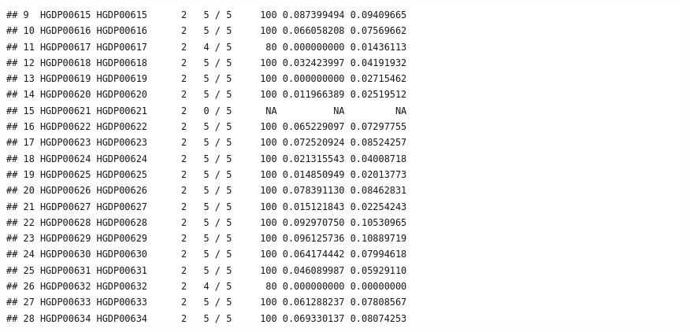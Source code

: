     ## 9  HGDP00615 HGDP00615      2   5 / 5     100 0.087399494 0.09409665
    ## 10 HGDP00616 HGDP00616      2   5 / 5     100 0.066058208 0.07569662
    ## 11 HGDP00617 HGDP00617      2   4 / 5      80 0.000000000 0.01436113
    ## 12 HGDP00618 HGDP00618      2   5 / 5     100 0.032423997 0.04191932
    ## 13 HGDP00619 HGDP00619      2   5 / 5     100 0.000000000 0.02715462
    ## 14 HGDP00620 HGDP00620      2   5 / 5     100 0.011966389 0.02519512
    ## 15 HGDP00621 HGDP00621      2   0 / 5      NA          NA         NA
    ## 16 HGDP00622 HGDP00622      2   5 / 5     100 0.065229097 0.07297755
    ## 17 HGDP00623 HGDP00623      2   5 / 5     100 0.072520924 0.08524257
    ## 18 HGDP00624 HGDP00624      2   5 / 5     100 0.021315543 0.04008718
    ## 19 HGDP00625 HGDP00625      2   5 / 5     100 0.014850949 0.02013773
    ## 20 HGDP00626 HGDP00626      2   5 / 5     100 0.078391130 0.08462831
    ## 21 HGDP00627 HGDP00627      2   5 / 5     100 0.015121843 0.02254243
    ## 22 HGDP00628 HGDP00628      2   5 / 5     100 0.092970750 0.10530965
    ## 23 HGDP00629 HGDP00629      2   5 / 5     100 0.096125736 0.10889719
    ## 24 HGDP00630 HGDP00630      2   5 / 5     100 0.064174442 0.07994618
    ## 25 HGDP00631 HGDP00631      2   5 / 5     100 0.046089987 0.05929110
    ## 26 HGDP00632 HGDP00632      2   4 / 5      80 0.000000000 0.00000000
    ## 27 HGDP00633 HGDP00633      2   5 / 5     100 0.061288237 0.07808567
    ## 28 HGDP00634 HGDP00634      2   5 / 5     100 0.069330137 0.08074253